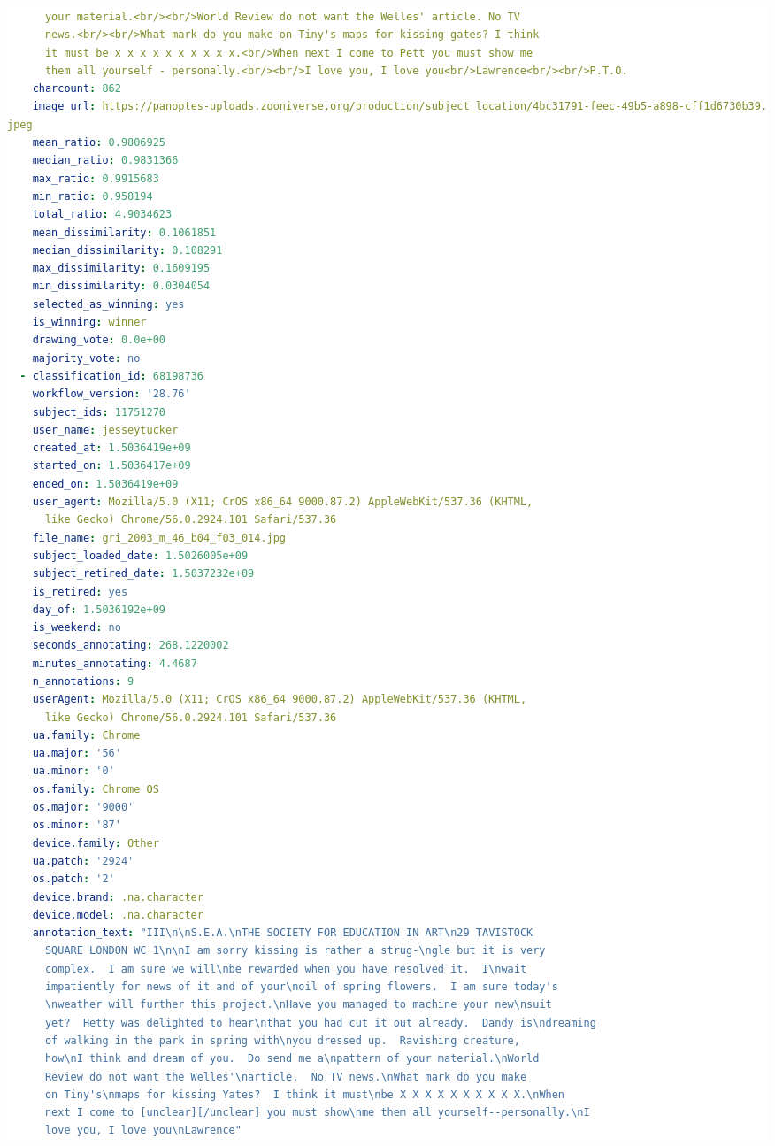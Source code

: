```yaml
      your material.<br/><br/>World Review do not want the Welles' article. No TV
      news.<br/><br/>What mark do you make on Tiny's maps for kissing gates? I think
      it must be x x x x x x x x x x.<br/>When next I come to Pett you must show me
      them all yourself - personally.<br/><br/>I love you, I love you<br/>Lawrence<br/><br/>P.T.O.
    charcount: 862
    image_url: https://panoptes-uploads.zooniverse.org/production/subject_location/4bc31791-feec-49b5-a898-cff1d6730b39.jpeg
    mean_ratio: 0.9806925
    median_ratio: 0.9831366
    max_ratio: 0.9915683
    min_ratio: 0.958194
    total_ratio: 4.9034623
    mean_dissimilarity: 0.1061851
    median_dissimilarity: 0.108291
    max_dissimilarity: 0.1609195
    min_dissimilarity: 0.0304054
    selected_as_winning: yes
    is_winning: winner
    drawing_vote: 0.0e+00
    majority_vote: no
  - classification_id: 68198736
    workflow_version: '28.76'
    subject_ids: 11751270
    user_name: jesseytucker
    created_at: 1.5036419e+09
    started_on: 1.5036417e+09
    ended_on: 1.5036419e+09
    user_agent: Mozilla/5.0 (X11; CrOS x86_64 9000.87.2) AppleWebKit/537.36 (KHTML,
      like Gecko) Chrome/56.0.2924.101 Safari/537.36
    file_name: gri_2003_m_46_b04_f03_014.jpg
    subject_loaded_date: 1.5026005e+09
    subject_retired_date: 1.5037232e+09
    is_retired: yes
    day_of: 1.5036192e+09
    is_weekend: no
    seconds_annotating: 268.1220002
    minutes_annotating: 4.4687
    n_annotations: 9
    userAgent: Mozilla/5.0 (X11; CrOS x86_64 9000.87.2) AppleWebKit/537.36 (KHTML,
      like Gecko) Chrome/56.0.2924.101 Safari/537.36
    ua.family: Chrome
    ua.major: '56'
    ua.minor: '0'
    os.family: Chrome OS
    os.major: '9000'
    os.minor: '87'
    device.family: Other
    ua.patch: '2924'
    os.patch: '2'
    device.brand: .na.character
    device.model: .na.character
    annotation_text: "III\n\nS.E.A.\nTHE SOCIETY FOR EDUCATION IN ART\n29 TAVISTOCK
      SQUARE LONDON WC 1\n\nI am sorry kissing is rather a strug-\ngle but it is very
      complex.  I am sure we will\nbe rewarded when you have resolved it.  I\nwait
      impatiently for news of it and of your\noil of spring flowers.  I am sure today's
      \nweather will further this project.\nHave you managed to machine your new\nsuit
      yet?  Hetty was delighted to hear\nthat you had cut it out already.  Dandy is\ndreaming
      of walking in the park in spring with\nyou dressed up.  Ravishing creature,
      how\nI think and dream of you.  Do send me a\npattern of your material.\nWorld
      Review do not want the Welles'\narticle.  No TV news.\nWhat mark do you make
      on Tiny's\nmaps for kissing Yates?  I think it must\nbe X X X X X X X X X X.\nWhen
      next I come to [unclear][/unclear] you must show\nme them all yourself--personally.\nI
      love you, I love you\nLawrence"
```